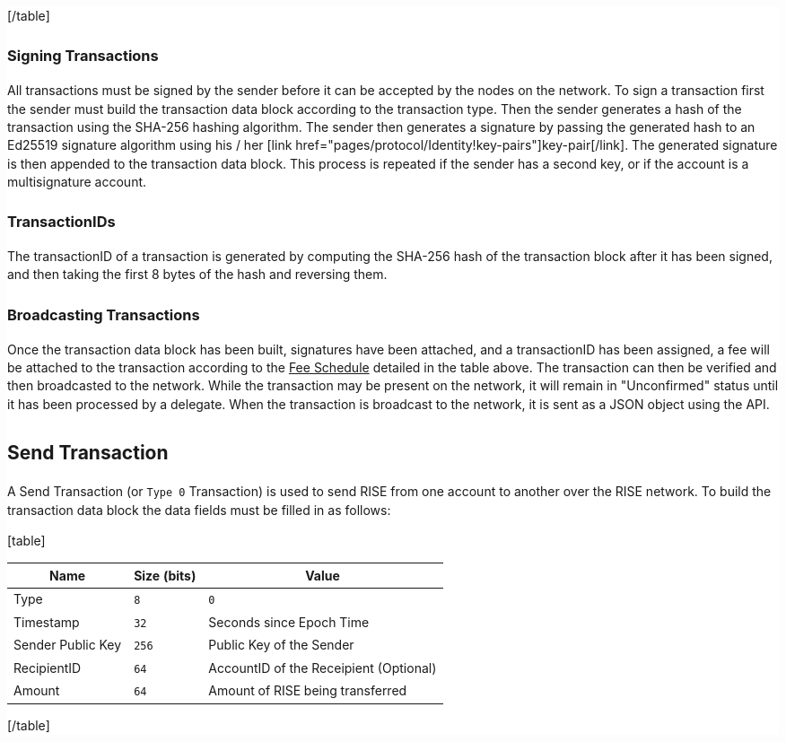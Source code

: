 [/table]

### Signing Transactions

All transactions must be signed by the sender before it can be accepted by the
nodes on the network. To sign a transaction first the sender must build the
transaction data block according to the transaction type. Then the sender
generates a hash of the transaction using the SHA-256 hashing algorithm. The
sender then generates a signature by passing the generated hash to an Ed25519
signature algorithm using his / her [link
href="pages/protocol/Identity!key-pairs"]key-pair[/link]. The generated
signature is then appended to the transaction data block. This process is
repeated if the sender has a second key, or if the account is a multisignature
account.

### TransactionIDs

The transactionID of a transaction is generated by computing the SHA-256 hash
of the transaction block after it has been signed, and then taking the first 8
bytes of the hash and reversing them.

### Broadcasting Transactions

Once the transaction data block has been built, signatures have been attached,
and a transactionID has been assigned, a fee will be attached to the
transaction according to the [Fee Schedule](#transactions) detailed in the
table above. The transaction can then be verified and then broadcasted to the
network. While the transaction may be present on the network, it will remain in
"Unconfirmed" status until it has been processed by a delegate. When the
transaction is broadcast to the network, it is sent as a JSON object using the
API.

## Send Transaction

A Send Transaction (or `Type 0` Transaction) is used to send RISE from one
account to another over the RISE network. To build the transaction data block
the data fields must be filled in as follows:

[table]

| Name              | Size (bits) | Value                                       |
|-------------------|-------------|---------------------------------------------|
| Type              | `8`         | `0`                                         |
| Timestamp         | `32`        | Seconds since Epoch Time                    |
| Sender Public Key | `256`       | Public Key of the Sender                    |
| RecipientID       | `64`        | AccountID of the Receipient (Optional)      |
| Amount            | `64`        | Amount of RISE being transferred            |

[/table]
